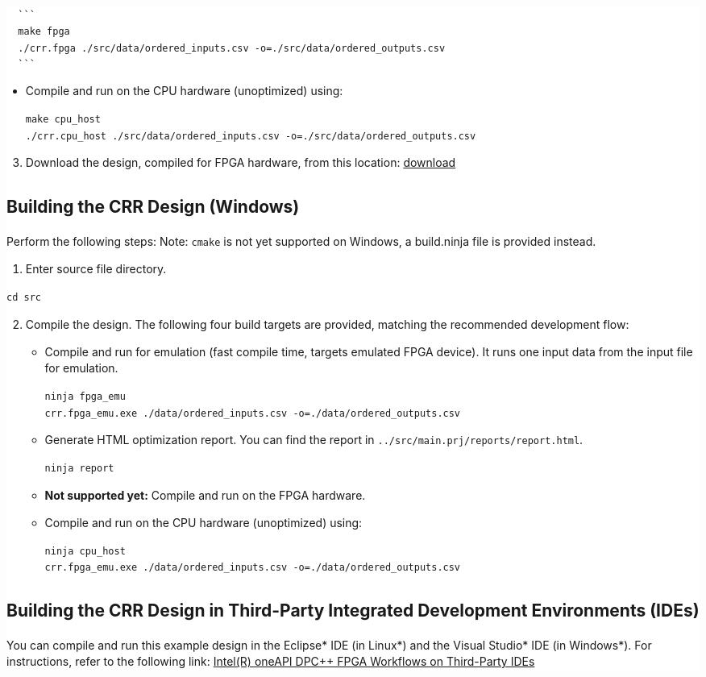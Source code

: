       ```            
      make fpga
      ./crr.fpga ./src/data/ordered_inputs.csv -o=./src/data/ordered_outputs.csv
      ``` 
   * Compile and run on the CPU hardware (unoptimized) using: 

      ```            
      make cpu_host
      ./crr.cpu_host ./src/data/ordered_inputs.csv -o=./src/data/ordered_outputs.csv
      ``` 
3. Download the design, compiled for FPGA hardware, from this location: [download](https://www.intel.com/content/dam/altera-www/global/en_US/others/support/examples/download/crr.fpga)

## Building the CRR Design (Windows)
Perform the following steps:
Note: `cmake` is not yet supported on Windows, a build.ninja file is provided instead. 

1. Enter source file directory.

```
cd src
```

2. Compile the design. The following four build targets are provided, matching the recommended development flow:
   * Compile and run for emulation (fast compile time, targets emulated FPGA device). It runs one input data from the input file for emulation.
      ```
      ninja fpga_emu
      crr.fpga_emu.exe ./data/ordered_inputs.csv -o=./data/ordered_outputs.csv 
      ```
   * Generate HTML optimization report. You can find the report in `../src/main.prj/reports/report.html`. 
      ```
      ninja report
      ```  
      
   * **Not supported yet:** Compile and run on the FPGA hardware.
   
   * Compile and run on the CPU hardware (unoptimized) using: 

      ```            
      ninja cpu_host
      crr.fpga_emu.exe ./data/ordered_inputs.csv -o=./data/ordered_outputs.csv 
      ```

## Building the CRR Design in Third-Party Integrated Development Environments (IDEs)

You can compile and run this example design in the Eclipse* IDE (in Linux*) and the Visual Studio* IDE (in Windows*). For instructions, refer to the following link: [Intel(R) oneAPI DPC++ FPGA Workflows on Third-Party IDEs](https://software.intel.com/en-us/articles/intel-oneapi-dpcpp-fpga-workflow-on-ide)
